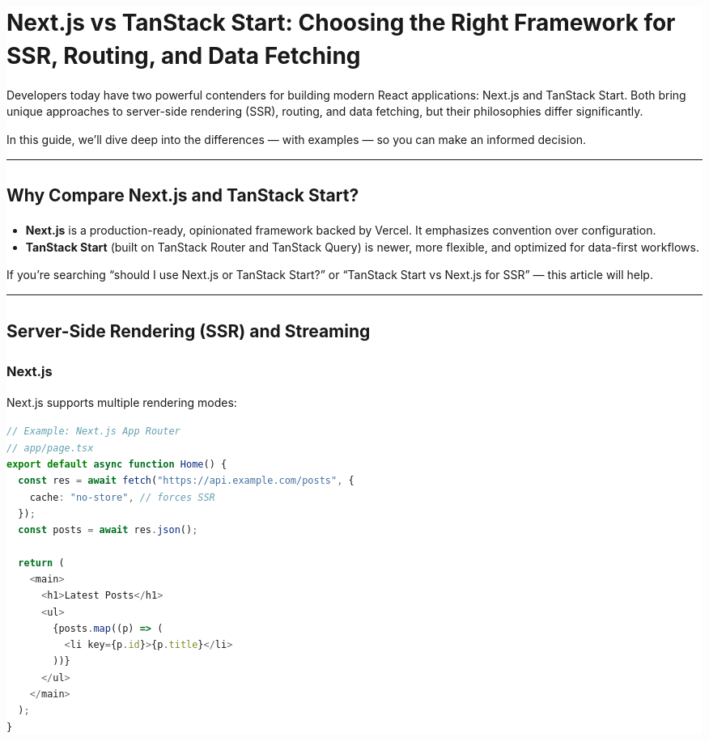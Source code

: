 # Next.js vs TanStack Start: Choosing the Right Framework for SSR, Routing, and Data Fetching

Developers today have two powerful contenders for building modern React applications: Next.js and TanStack Start. Both bring unique approaches to server-side rendering (SSR), routing, and data fetching, but their philosophies differ significantly.

In this guide, we’ll dive deep into the differences — with examples — so you can make an informed decision.

---

## Why Compare Next.js and TanStack Start?

- **Next.js** is a production-ready, opinionated framework backed by Vercel. It emphasizes convention over configuration.
- **TanStack Start** (built on TanStack Router and TanStack Query) is newer, more flexible, and optimized for data-first workflows.

If you’re searching “should I use Next.js or TanStack Start?” or “TanStack Start vs Next.js for SSR” — this article will help.

---

## Server-Side Rendering (SSR) and Streaming

### Next.js

Next.js supports multiple rendering modes:

```typescript
// Example: Next.js App Router
// app/page.tsx
export default async function Home() {
  const res = await fetch("https://api.example.com/posts", {
    cache: "no-store", // forces SSR
  });
  const posts = await res.json();

  return (
    <main>
      <h1>Latest Posts</h1>
      <ul>
        {posts.map((p) => (
          <li key={p.id}>{p.title}</li>
        ))}
      </ul>
    </main>
  );
}
```
